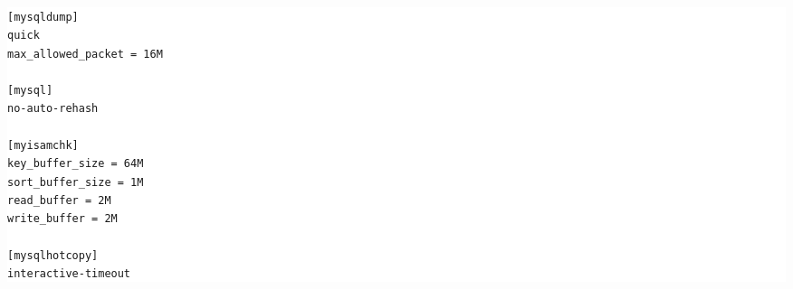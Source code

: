     [mysqldump]
    quick
    max_allowed_packet = 16M
    
    [mysql]
    no-auto-rehash
    
    [myisamchk]
    key_buffer_size = 64M
    sort_buffer_size = 1M
    read_buffer = 2M
    write_buffer = 2M
    
    [mysqlhotcopy]
    interactive-timeout